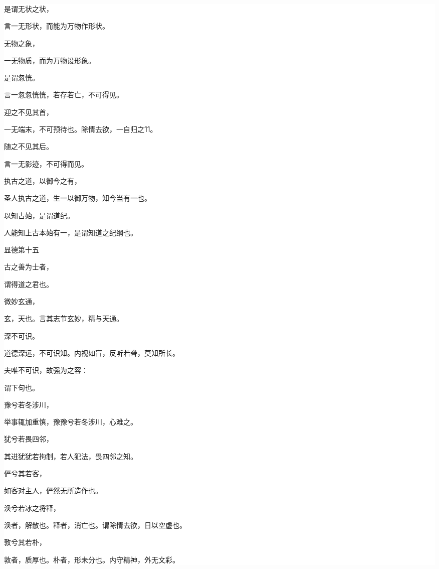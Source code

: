 是谓无状之状，  

言一无形状，而能为万物作形状。  

无物之象，  

一无物质，而为万物设形象。  

是谓忽恍。  

言一忽忽恍恍，若存若亡，不可得见。  

迎之不见其首，  

一无端末，不可预待也。除情去欲，一自归之11。  

随之不见其后。  

言一无影迹，不可得而见。  

执古之道，以御今之有，  

圣人执古之道，生一以御万物，知今当有一也。  

以知古始，是谓道纪。  

人能知上古本始有一，是谓知道之纪纲也。  

显德第十五  

古之善为士者，  

谓得道之君也。  

微妙玄通，  

玄，天也。言其志节玄妙，精与天通。  

深不可识。  

道德深远，不可识知。内视如盲，反听若聋，莫知所长。  

夫唯不可识，故强为之容：  

谓下句也。  

豫兮若冬涉川，  

举事辄加重慎，豫豫兮若冬涉川，心难之。  

犹兮若畏四邻，  

其进犹犹若拘制，若人犯法，畏四邻之知。  

俨兮其若客，  

如客对主人，俨然无所造作也。  

涣兮若冰之将释，  

涣者，解散也。释者，消亡也。谓除情去欲，日以空虚也。  

敦兮其若朴，  

敦者，质厚也。朴者，形未分也。内守精神，外无文彩。  
